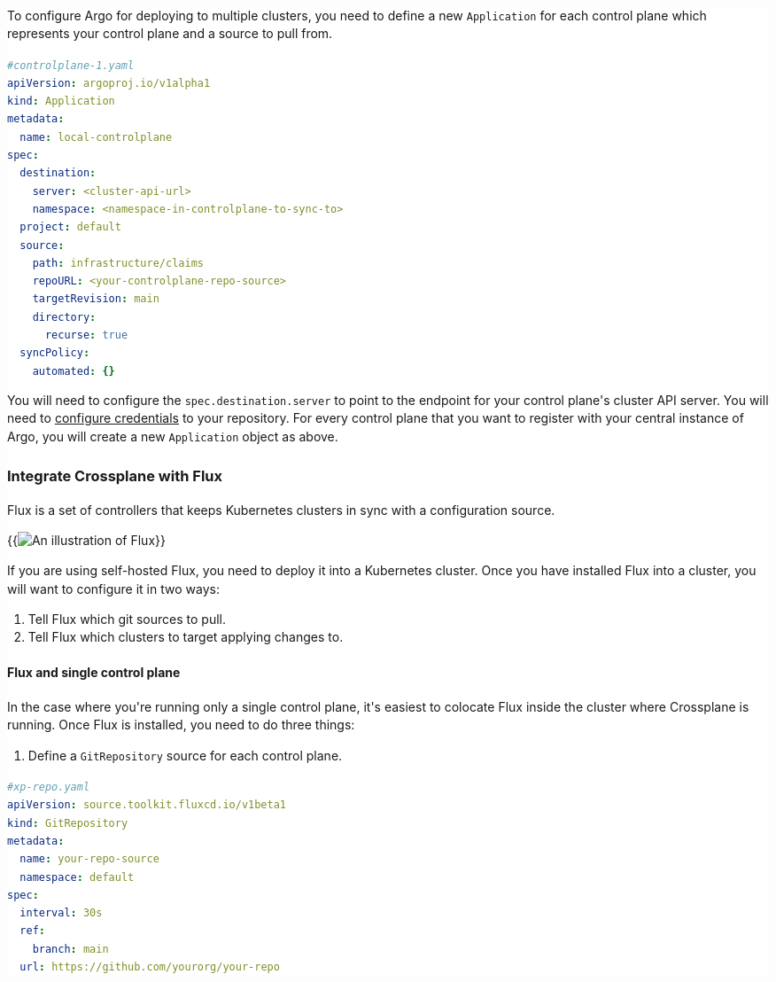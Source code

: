To configure Argo for deploying to multiple clusters, you need to define a new `Application` for each control plane which represents your control plane and a source to pull from.
```yaml
#controlplane-1.yaml
apiVersion: argoproj.io/v1alpha1
kind: Application
metadata:
  name: local-controlplane
spec:
  destination:
    server: <cluster-api-url>
    namespace: <namespace-in-controlplane-to-sync-to>
  project: default
  source:
    path: infrastructure/claims
    repoURL: <your-controlplane-repo-source>
    targetRevision: main
    directory:
      recurse: true
  syncPolicy:
    automated: {}
```

You will need to configure the `spec.destination.server` to point to the endpoint for your control plane's cluster API server. You will need to [configure credentials](https://argo-cd.readthedocs.io/en/stable/operator-manual/declarative-setup/#repositories) to your repository. For every control plane that you want to register with your central instance of Argo, you will create a new `Application` object as above. 

### Integrate Crossplane with Flux

Flux is a set of controllers that keeps Kubernetes clusters in sync with a configuration source.

{{<img src="xp-arch-framework/images/flux.png" alt="An illustration of Flux" size="small" quality="100">}}

If you are using self-hosted Flux, you need to deploy it into a Kubernetes cluster. Once you have installed Flux into a cluster, you will want to configure it in two ways:

1. Tell Flux which git sources to pull.
2. Tell Flux which clusters to target applying changes to.

#### Flux and single control plane

In the case where you're running only a single control plane, it's easiest to colocate Flux inside the cluster where Crossplane is running. Once Flux is installed, you need to do three things:

1. Define a `GitRepository` source for each control plane.
```yaml
#xp-repo.yaml
apiVersion: source.toolkit.fluxcd.io/v1beta1
kind: GitRepository
metadata:
  name: your-repo-source
  namespace: default
spec:
  interval: 30s
  ref:
    branch: main
  url: https://github.com/yourorg/your-repo
```

